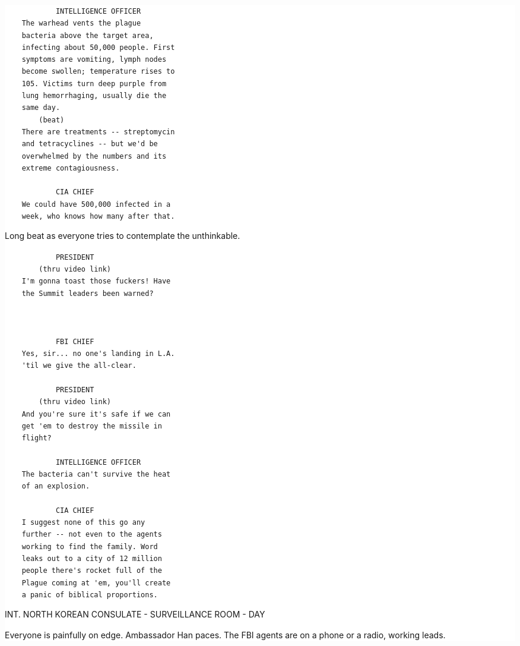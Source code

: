 				INTELLIGENCE OFFICER
		The warhead vents the plague
		bacteria above the target area,
		infecting about 50,000 people. First
		symptoms are vomiting, lymph nodes
		become swollen; temperature rises to
		105. Victims turn deep purple from
		lung hemorrhaging, usually die the
		same day.
			(beat)
		There are treatments -- streptomycin
		and tetracyclines -- but we'd be
		overwhelmed by the numbers and its
		extreme contagiousness.

				CIA CHIEF
		We could have 500,000 infected in a
		week, who knows how many after that.

Long beat as everyone tries to contemplate the unthinkable.

				PRESIDENT
			(thru video link)
		I'm gonna toast those fuckers! Have
		the Summit leaders been warned?



				FBI CHIEF
		Yes, sir... no one's landing in L.A.
		'til we give the all-clear.

				PRESIDENT
			(thru video link)
		And you're sure it's safe if we can
		get 'em to destroy the missile in
		flight?

				INTELLIGENCE OFFICER
		The bacteria can't survive the heat
		of an explosion.

				CIA CHIEF
		I suggest none of this go any
		further -- not even to the agents
		working to find the family. Word
		leaks out to a city of 12 million
		people there's rocket full of the
		Plague coming at 'em, you'll create
		a panic of biblical proportions.

INT.  NORTH KOREAN CONSULATE - SURVEILLANCE ROOM - DAY

Everyone is painfully on edge. Ambassador Han paces. The FBI
agents are on a phone or a radio, working leads.
